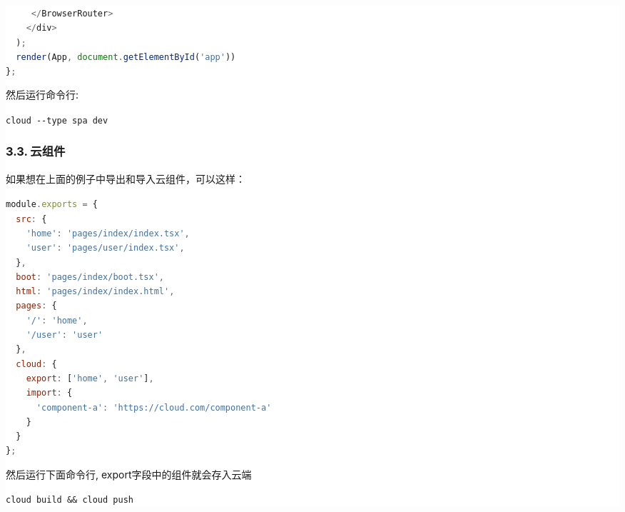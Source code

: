 ```jsx
     </BrowserRouter>
    </div>
  );
  render(App, document.getElementById('app'))
};
```
然后运行命令行:
```
cloud --type spa dev 
```

### **3.3. 云组件**

如果想在上面的例子中导出和导入云组件，可以这样：
```js
module.exports = {
  src: {
    'home': 'pages/index/index.tsx',
    'user': 'pages/user/index.tsx',
  },
  boot: 'pages/index/boot.tsx', 
  html: 'pages/index/index.html',
  pages: {
    '/': 'home',
    '/user': 'user'
  },
  cloud: {
    export: ['home', 'user'],
    import: {
      'component-a': 'https://cloud.com/component-a'
    }
  }
};
```
然后运行下面命令行, export字段中的组件就会存入云端
```
cloud build && cloud push
```